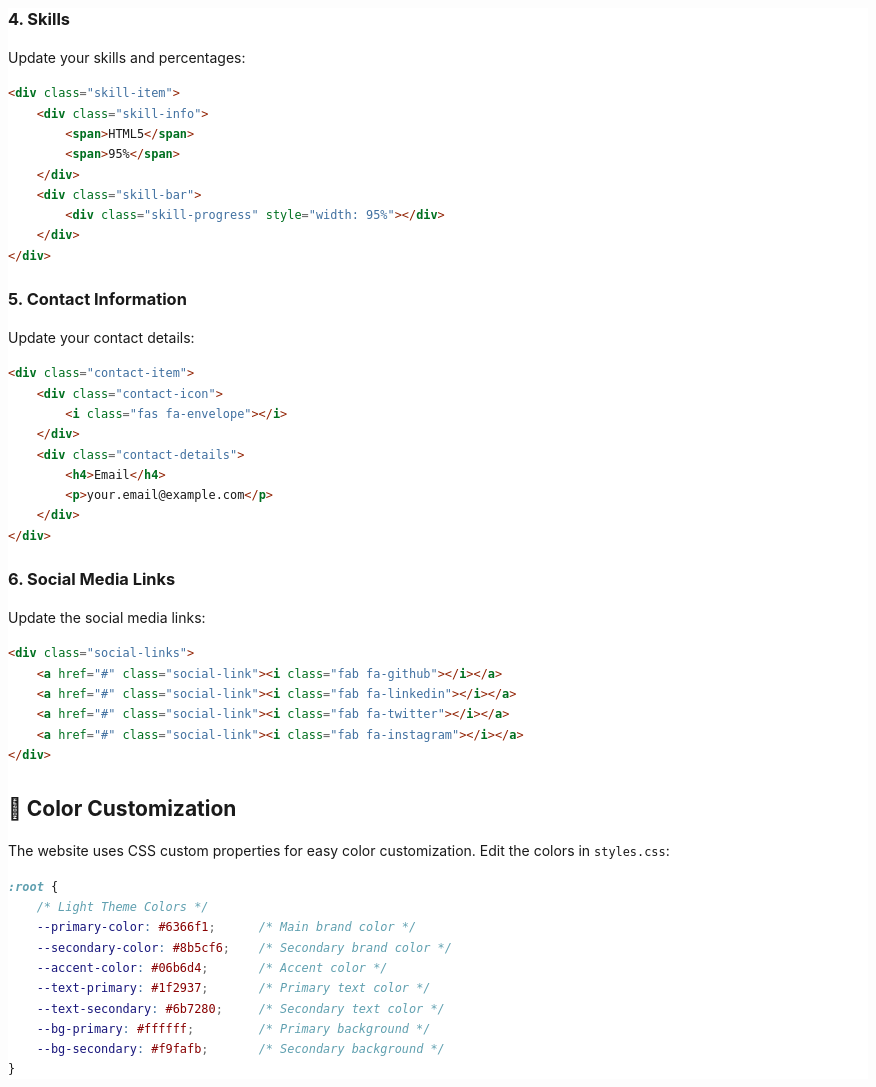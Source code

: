 ### 4. Skills
Update your skills and percentages:

```html
<div class="skill-item">
    <div class="skill-info">
        <span>HTML5</span>
        <span>95%</span>
    </div>
    <div class="skill-bar">
        <div class="skill-progress" style="width: 95%"></div>
    </div>
</div>
```

### 5. Contact Information
Update your contact details:

```html
<div class="contact-item">
    <div class="contact-icon">
        <i class="fas fa-envelope"></i>
    </div>
    <div class="contact-details">
        <h4>Email</h4>
        <p>your.email@example.com</p>
    </div>
</div>
```

### 6. Social Media Links
Update the social media links:

```html
<div class="social-links">
    <a href="#" class="social-link"><i class="fab fa-github"></i></a>
    <a href="#" class="social-link"><i class="fab fa-linkedin"></i></a>
    <a href="#" class="social-link"><i class="fab fa-twitter"></i></a>
    <a href="#" class="social-link"><i class="fab fa-instagram"></i></a>
</div>
```

## 🎨 Color Customization

The website uses CSS custom properties for easy color customization. Edit the colors in `styles.css`:

```css
:root {
    /* Light Theme Colors */
    --primary-color: #6366f1;      /* Main brand color */
    --secondary-color: #8b5cf6;    /* Secondary brand color */
    --accent-color: #06b6d4;       /* Accent color */
    --text-primary: #1f2937;       /* Primary text color */
    --text-secondary: #6b7280;     /* Secondary text color */
    --bg-primary: #ffffff;         /* Primary background */
    --bg-secondary: #f9fafb;       /* Secondary background */
}
```
